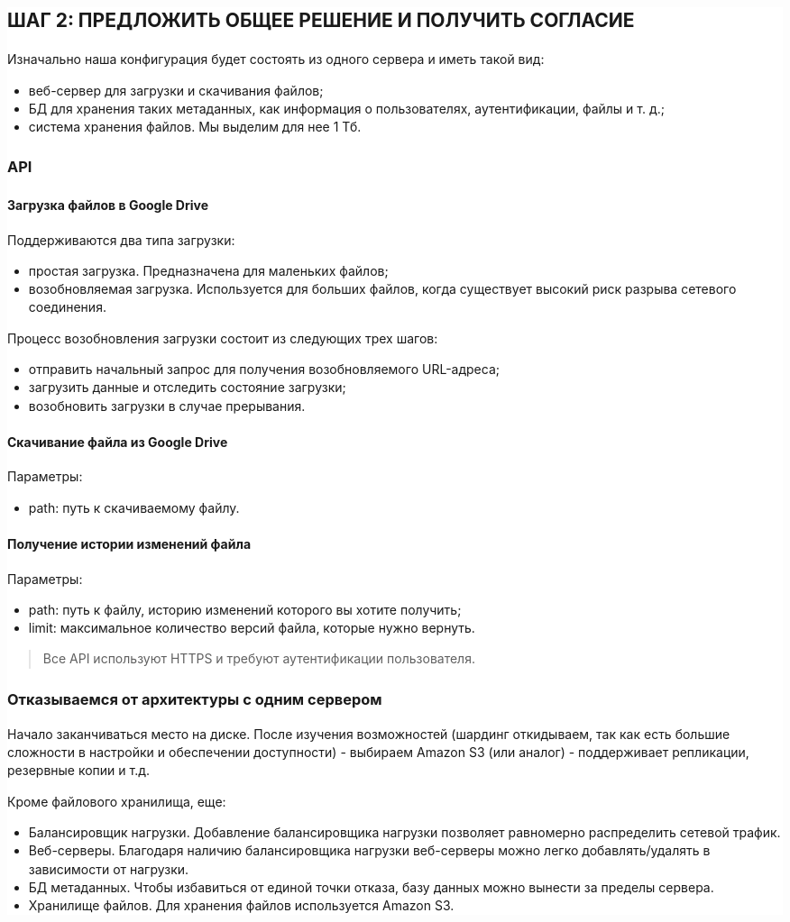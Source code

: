 ## ШАГ 2: ПРЕДЛОЖИТЬ ОБЩЕЕ РЕШЕНИЕ И ПОЛУЧИТЬ СОГЛАСИЕ

Изначально наша конфигурация будет состоять из одного сервера и иметь такой вид:

- веб-сервер для загрузки и скачивания файлов;
- БД для хранения таких метаданных, как информация о пользователях, аутентификации, файлы и т. д.;
- система хранения файлов. Мы выделим для нее 1 Тб.

### API

#### Загрузка файлов в Google Drive

Поддерживаются два типа загрузки:

- простая загрузка. Предназначена для маленьких файлов;
- возобновляемая загрузка. Используется для больших файлов, когда существует высокий риск разрыва сетевого соединения.

Процесс возобновления загрузки состоит из следующих трех шагов:

- отправить начальный запрос для получения возобновляемого URL-адреса;
- загрузить данные и отследить состояние загрузки;
- возобновить загрузки в случае прерывания.

#### Скачивание файла из Google Drive

Параметры:

- path: путь к скачиваемому файлу.

#### Получение истории изменений файла

Параметры:

- path: путь к файлу, историю изменений которого вы хотите получить;
- limit: максимальное количество версий файла, которые нужно вернуть.

> Все API используют HTTPS и требуют аутентификации пользователя.

### Отказываемся от архитектуры с одним сервером

Начало заканчиваться место на диске. После изучения возможностей (шардинг откидываем, так как есть большие сложности в настройки и обеспечении доступности) - выбираем Amazon S3 (или аналог) - поддерживает репликации, резервные копии и т.д.

Кроме файлового хранилища, еще: 

- Балансировщик нагрузки. Добавление балансировщика нагрузки позволяет равномерно распределить сетевой трафик.
- Веб-серверы. Благодаря наличию балансировщика нагрузки веб-серверы можно легко добавлять/удалять в зависимости от нагрузки.
- БД метаданных. Чтобы избавиться от единой точки отказа, базу данных можно вынести за пределы сервера.
- Хранилище файлов. Для хранения файлов используется Amazon S3.
